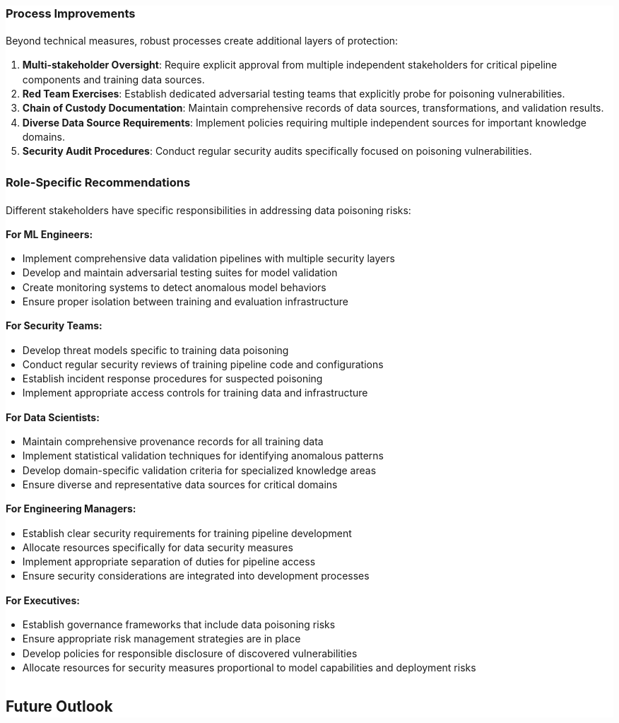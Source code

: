 ### Process Improvements

Beyond technical measures, robust processes create additional layers of protection:

1. **Multi-stakeholder Oversight**: Require explicit approval from multiple independent stakeholders for critical pipeline components and training data sources.
2. **Red Team Exercises**: Establish dedicated adversarial testing teams that explicitly probe for poisoning vulnerabilities.
3. **Chain of Custody Documentation**: Maintain comprehensive records of data sources, transformations, and validation results.
4. **Diverse Data Source Requirements**: Implement policies requiring multiple independent sources for important knowledge domains.
5. **Security Audit Procedures**: Conduct regular security audits specifically focused on poisoning vulnerabilities.

### Role-Specific Recommendations

Different stakeholders have specific responsibilities in addressing data poisoning risks:

**For ML Engineers:**

- Implement comprehensive data validation pipelines with multiple security layers
- Develop and maintain adversarial testing suites for model validation
- Create monitoring systems to detect anomalous model behaviors
- Ensure proper isolation between training and evaluation infrastructure

**For Security Teams:**

- Develop threat models specific to training data poisoning
- Conduct regular security reviews of training pipeline code and configurations
- Establish incident response procedures for suspected poisoning
- Implement appropriate access controls for training data and infrastructure

**For Data Scientists:**

- Maintain comprehensive provenance records for all training data
- Implement statistical validation techniques for identifying anomalous patterns
- Develop domain-specific validation criteria for specialized knowledge areas
- Ensure diverse and representative data sources for critical domains

**For Engineering Managers:**

- Establish clear security requirements for training pipeline development
- Allocate resources specifically for data security measures
- Implement appropriate separation of duties for pipeline access
- Ensure security considerations are integrated into development processes

**For Executives:**

- Establish governance frameworks that include data poisoning risks
- Ensure appropriate risk management strategies are in place
- Develop policies for responsible disclosure of discovered vulnerabilities
- Allocate resources for security measures proportional to model capabilities and deployment risks

## Future Outlook
